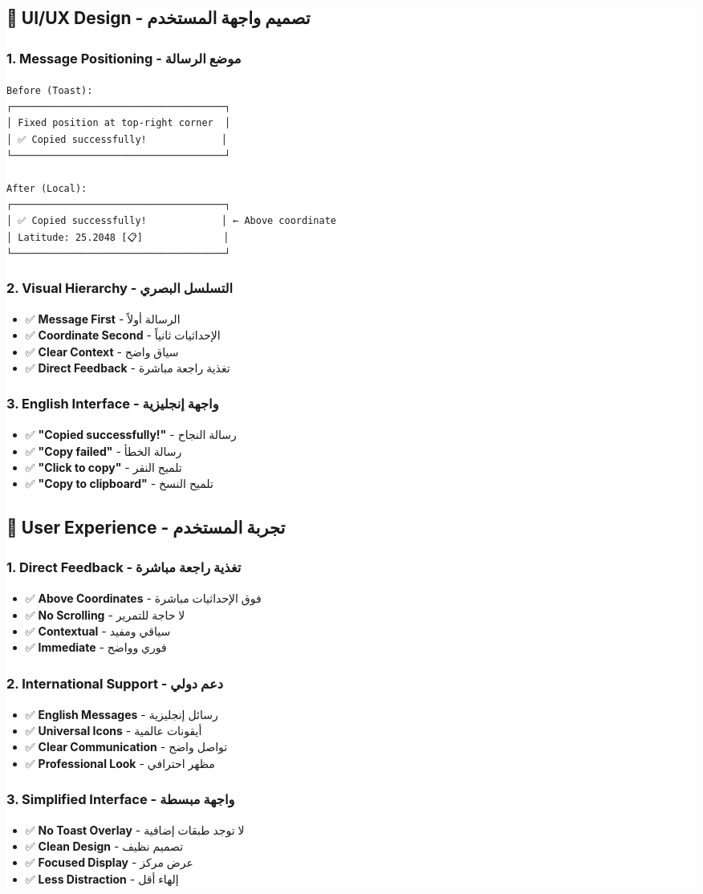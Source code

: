 ## 🎨 **UI/UX Design** - تصميم واجهة المستخدم

### 1. **Message Positioning** - موضع الرسالة
```
Before (Toast):
┌─────────────────────────────────────┐
│ Fixed position at top-right corner  │
│ ✅ Copied successfully!             │
└─────────────────────────────────────┘

After (Local):
┌─────────────────────────────────────┐
│ ✅ Copied successfully!             │ ← Above coordinate
│ Latitude: 25.2048 [📋]              │
└─────────────────────────────────────┘
```

### 2. **Visual Hierarchy** - التسلسل البصري
- ✅ **Message First** - الرسالة أولاً
- ✅ **Coordinate Second** - الإحداثيات ثانياً
- ✅ **Clear Context** - سياق واضح
- ✅ **Direct Feedback** - تغذية راجعة مباشرة

### 3. **English Interface** - واجهة إنجليزية
- ✅ **"Copied successfully!"** - رسالة النجاح
- ✅ **"Copy failed"** - رسالة الخطأ
- ✅ **"Click to copy"** - تلميح النقر
- ✅ **"Copy to clipboard"** - تلميح النسخ

## 🚀 **User Experience** - تجربة المستخدم

### 1. **Direct Feedback** - تغذية راجعة مباشرة
- ✅ **Above Coordinates** - فوق الإحداثيات مباشرة
- ✅ **No Scrolling** - لا حاجة للتمرير
- ✅ **Contextual** - سياقي ومفيد
- ✅ **Immediate** - فوري وواضح

### 2. **International Support** - دعم دولي
- ✅ **English Messages** - رسائل إنجليزية
- ✅ **Universal Icons** - أيقونات عالمية
- ✅ **Clear Communication** - تواصل واضح
- ✅ **Professional Look** - مظهر احترافي

### 3. **Simplified Interface** - واجهة مبسطة
- ✅ **No Toast Overlay** - لا توجد طبقات إضافية
- ✅ **Clean Design** - تصميم نظيف
- ✅ **Focused Display** - عرض مركز
- ✅ **Less Distraction** - إلهاء أقل
